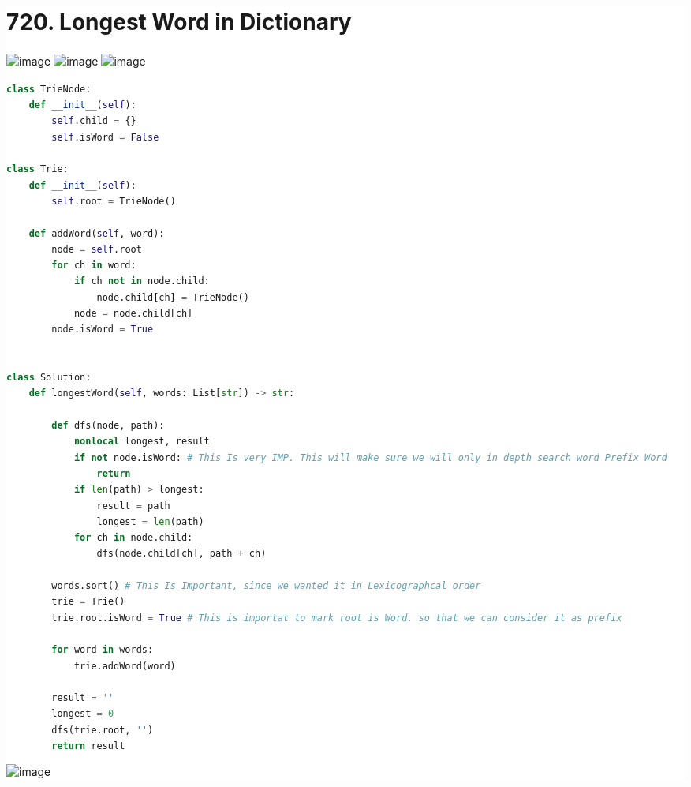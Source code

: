 # 720. Longest Word in Dictionary
<img width="820" alt="image" src="https://github.com/jatinbhutka/LeetCode-2022/assets/35987583/f7c0ab9c-e61a-42d6-989f-e16f3ddf8da5">
<img width="1075" alt="image" src="https://github.com/jatinbhutka/LeetCode-2022/assets/35987583/6d256c58-c32d-4f63-9134-56f9a5fabee3">
<img width="642" alt="image" src="https://github.com/jatinbhutka/LeetCode-2022/assets/35987583/721a3efd-984a-4610-a4bb-b15759b38d9f">



```python
class TrieNode:
    def __init__(self):
        self.child = {}
        self.isWord = False

class Trie:
    def __init__(self):
        self.root = TrieNode()

    def addWord(self, word):
        node = self.root
        for ch in word:
            if ch not in node.child:
                node.child[ch] = TrieNode()
            node = node.child[ch]
        node.isWord = True


class Solution:
    def longestWord(self, words: List[str]) -> str:
        
        def dfs(node, path):
            nonlocal longest, result
            if not node.isWord: # This Is very IMP. This will make sure we will only in depth search word Prefix Word
                return
            if len(path) > longest:
                result = path
                longest = len(path)
            for ch in node.child:
                dfs(node.child[ch], path + ch)
            
        words.sort() # This Is Important, since we wanted it in Lexicographcal order 
        trie = Trie()
        trie.root.isWord = True # This is importat to mark root is Word. so that we can consider it as prefix

        for word in words:
            trie.addWord(word)

        result = ''
        longest = 0
        dfs(trie.root, '')
        return result
```


<img width="946" alt="image" src="https://github.com/jatinbhutka/LeetCode-2022/assets/35987583/7b405eb8-1e08-45e0-a7f6-9b62ca4c7fc2">

